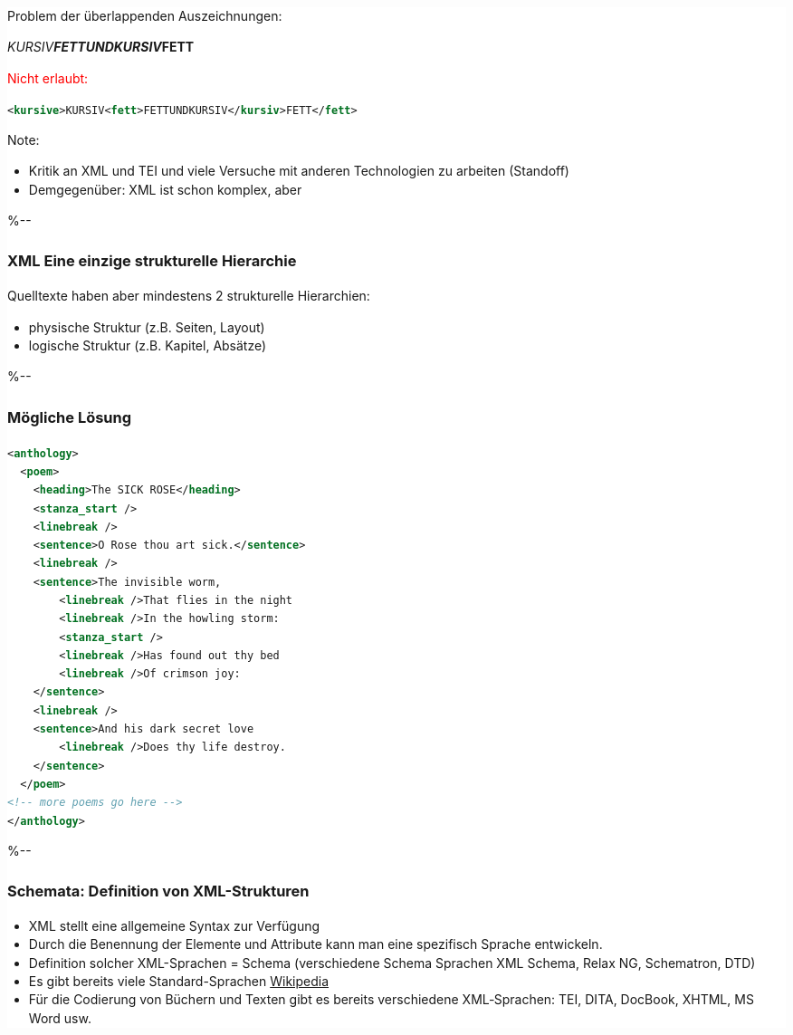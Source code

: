 Problem der überlappenden Auszeichnungen:

<em>KURSIV</em>___FETTUNDKURSIV___<strong>FETT</strong>

<font color="red">Nicht erlaubt:</font>
```xml
<kursive>KURSIV<fett>FETTUNDKURSIV</kursiv>FETT</fett>
```

Note:
- Kritik an XML und TEI und viele Versuche mit anderen Technologien zu arbeiten (Standoff)
- Demgegenüber: XML ist schon komplex, aber 

%--
### XML Eine einzige strukturelle Hierarchie

Quelltexte haben aber mindestens 2 strukturelle Hierarchien:

- physische Struktur (z.B. Seiten, Layout)
- logische Struktur (z.B. Kapitel, Absätze)

%--
### Mögliche Lösung 
```xml
<anthology> 
  <poem>
    <heading>The SICK ROSE</heading> 
    <stanza_start />
    <linebreak />
    <sentence>O Rose thou art sick.</sentence> 
    <linebreak />
    <sentence>The invisible worm, 
        <linebreak />That flies in the night 
        <linebreak />In the howling storm: 
        <stanza_start />
        <linebreak />Has found out thy bed 
        <linebreak />Of crimson joy:
    </sentence> 
    <linebreak />
    <sentence>And his dark secret love 
        <linebreak />Does thy life destroy.
    </sentence>
  </poem>
<!-- more poems go here -->
</anthology>
```

%--
### Schemata: Definition von XML-Strukturen
- XML stellt eine allgemeine Syntax zur Verfügung
- Durch die Benennung der Elemente und Attribute kann man eine spezifisch Sprache entwickeln. 
- Definition solcher XML-Sprachen = Schema (verschiedene Schema Sprachen XML Schema, Relax NG, Schematron, DTD)
- Es gibt bereits viele Standard-Sprachen [Wikipedia](https://en.wikipedia.org/wiki/List_of_XML_markup_languages)
- Für die Codierung von Büchern und Texten gibt es bereits verschiedene XML‐Sprachen: TEI, DITA, DocBook, XHTML, MS Word usw.
